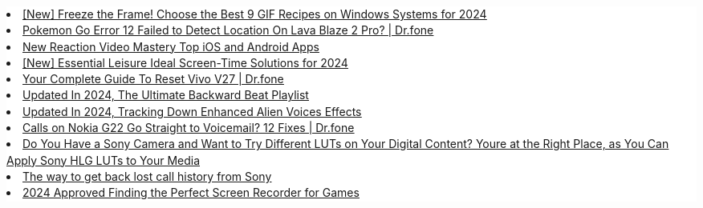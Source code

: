 <li><a href="https://on-screen-recording.techidaily.com/new-freeze-the-frame-choose-the-best-9-gif-recipes-on-windows-systems-for-2024/"><u>[New] Freeze the Frame! Choose the Best 9 GIF Recipes on Windows Systems for 2024</u></a></li>
<li><a href="https://android-pokemon-go.techidaily.com/pokemon-go-error-12-failed-to-detect-location-on-lava-blaze-2-pro-drfone-by-drfone-virtual-android/"><u>Pokemon Go Error 12 Failed to Detect Location On Lava Blaze 2 Pro? | Dr.fone</u></a></li>
<li><a href="https://smart-video-creator.techidaily.com/new-reaction-video-mastery-top-ios-and-android-apps/"><u>New Reaction Video Mastery Top iOS and Android Apps</u></a></li>
<li><a href="https://screen-recording.techidaily.com/new-essential-leisure-ideal-screen-time-solutions-for-2024/"><u>[New] Essential Leisure  Ideal Screen-Time Solutions for 2024</u></a></li>
<li><a href="https://techidaily.com/your-complete-guide-to-reset-vivo-v27-drfone-by-drfone-reset-android-reset-android/"><u>Your Complete Guide To Reset Vivo V27 | Dr.fone</u></a></li>
<li><a href="https://audio-shaping.techidaily.com/updated-in-2024-the-ultimate-backward-beat-playlist/"><u>Updated In 2024, The Ultimate Backward Beat Playlist</u></a></li>
<li><a href="https://audio-shaping.techidaily.com/updated-in-2024-tracking-down-enhanced-alien-voices-effects/"><u>Updated In 2024, Tracking Down Enhanced Alien Voices Effects</u></a></li>
<li><a href="https://howto.techidaily.com/calls-on-nokia-g22-go-straight-to-voicemail-12-fixes-drfone-by-drfone-fix-android-problems-fix-android-problems/"><u>Calls on Nokia G22 Go Straight to Voicemail? 12 Fixes | Dr.fone</u></a></li>
<li><a href="https://ai-editing-video.techidaily.com/do-you-have-a-sony-camera-and-want-to-try-different-luts-on-your-digital-content-youre-at-the-right-place-as-you-can-apply-sony-hlg-luts-to-your-media/"><u>Do You Have a Sony Camera and Want to Try Different LUTs on Your Digital Content? Youre at the Right Place, as You Can Apply Sony HLG LUTs to Your Media</u></a></li>
<li><a href="https://techidaily.com/the-way-to-get-back-lost-call-history-from-sony-by-fonelab-android-recover-call-logs/"><u>The way to get back lost call history from Sony</u></a></li>
<li><a href="https://visual-screen-recording.techidaily.com/2024-approved-finding-the-perfect-screen-recorder-for-games/"><u>2024 Approved  Finding the Perfect Screen Recorder for Games</u></a></li>
</ul></div>

